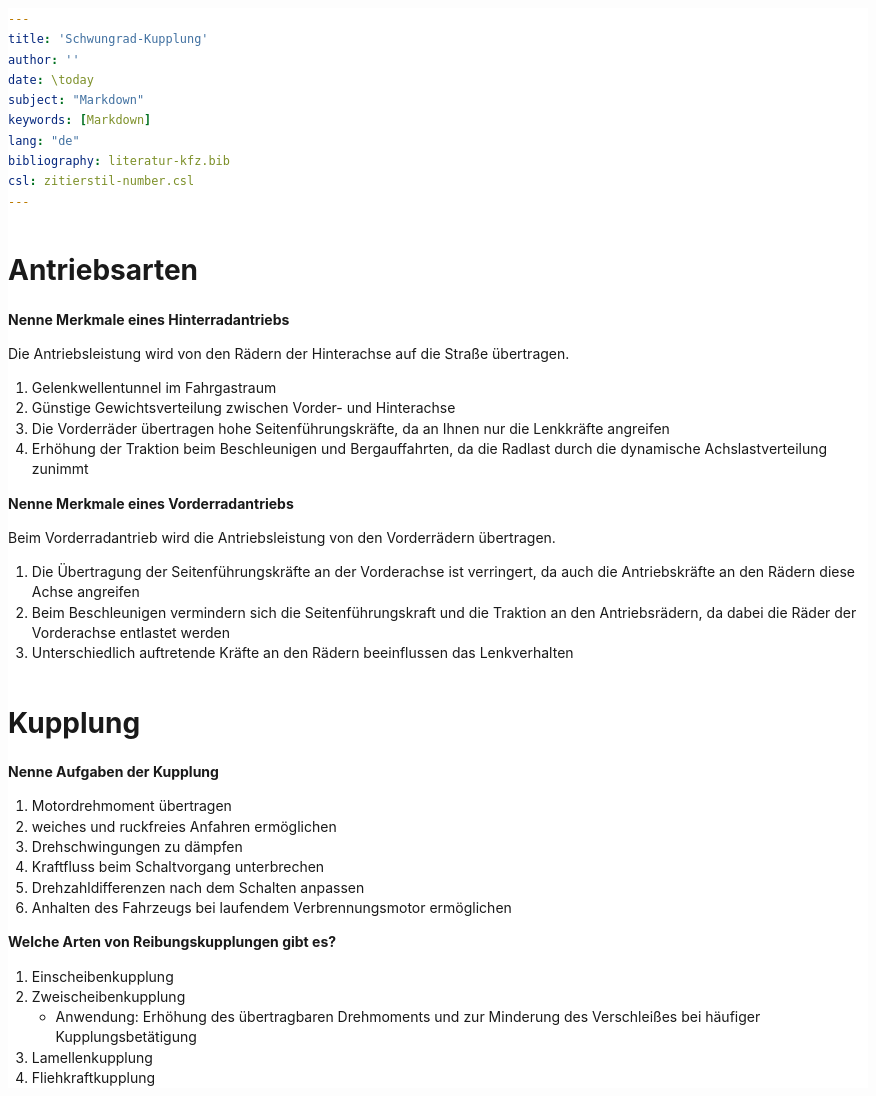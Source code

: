 ```yaml
---
title: 'Schwungrad-Kupplung'
author: ''
date: \today
subject: "Markdown"
keywords: [Markdown]
lang: "de"
bibliography: literatur-kfz.bib 
csl: zitierstil-number.csl
---
```



# Antriebsarten

**Nenne Merkmale eines Hinterradantriebs** 

Die Antriebsleistung wird von den Rädern der Hinterachse auf die Straße übertragen.

1. Gelenkwellentunnel im Fahrgastraum
1. Günstige Gewichtsverteilung zwischen Vorder- und Hinterachse
1. Die Vorderräder übertragen hohe Seitenführungskräfte, da an Ihnen nur die Lenkkräfte angreifen
1. Erhöhung der Traktion beim Beschleunigen und Bergauffahrten, da die Radlast durch die dynamische Achslastverteilung zunimmt

**Nenne Merkmale eines Vorderradantriebs**

Beim Vorderradantrieb wird die Antriebsleistung von den Vorderrädern übertragen.

1. Die Übertragung der Seitenführungskräfte an der Vorderachse ist verringert, da auch die Antriebskräfte an den Rädern diese Achse angreifen
1. Beim Beschleunigen vermindern sich die Seitenführungskraft und die Traktion an den Antriebsrädern, da dabei die Räder der Vorderachse entlastet werden
1. Unterschiedlich auftretende Kräfte an den Rädern beeinflussen das Lenkverhalten

# Kupplung

**Nenne Aufgaben der Kupplung**

1. Motordrehmoment übertragen
1. weiches und ruckfreies Anfahren ermöglichen
1. Drehschwingungen zu dämpfen
1. Kraftfluss beim Schaltvorgang unterbrechen
1. Drehzahldifferenzen nach dem Schalten anpassen
1. Anhalten des Fahrzeugs bei laufendem Verbrennungsmotor ermöglichen

**Welche Arten von Reibungskupplungen gibt es?**

1. Einscheibenkupplung
1. Zweischeibenkupplung
    - Anwendung: Erhöhung des übertragbaren Drehmoments und zur Minderung des Verschleißes bei häufiger Kupplungsbetätigung
1. Lamellenkupplung
1. Fliehkraftkupplung
